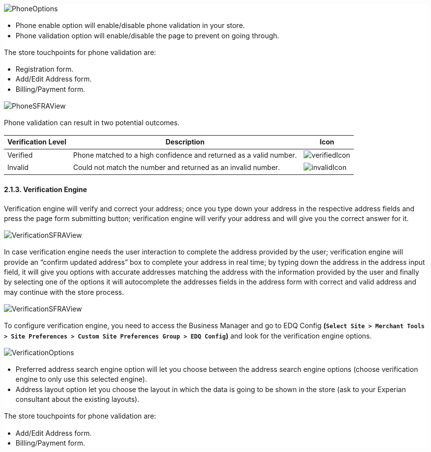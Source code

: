 ![PhoneOptions](https://raw.githubusercontent.com/JoseCastilloExperian/edqCommerceCloud/master/EDQ%20Cartridge%20Manual%20imgs/212%20PhoneOptions.png)

* Phone enable option will enable/disable phone validation in your store.
* Phone validation option will enable/disable the page to prevent on going through.

The store touchpoints for phone validation are:
* Registration form.
* Add/Edit Address form.
* Billing/Payment form.

![PhoneSFRAView](https://raw.githubusercontent.com/JoseCastilloExperian/edqCommerceCloud/master/EDQ%20Cartridge%20Manual%20imgs/212SFRAView.png)

Phone validation can result in two potential outcomes.

Verification Level | Description | Icon
------------ | ------------- | -------------
Verified | Phone matched to a high confidence and returned as a valid number. | ![verifiedIcon](https://raw.githubusercontent.com/JoseCastilloExperian/edqCommerceCloud/master/EDQ%20Cartridge%20Manual%20imgs/verifiedIcon.png)
Invalid | Could not match the number and returned as an invalid number. | ![invalidIcon](https://raw.githubusercontent.com/JoseCastilloExperian/edqCommerceCloud/master/EDQ%20Cartridge%20Manual%20imgs/invalidIcon.png)

####  2.1.3\. Verification Engine
Verification engine will verify and correct your address; once you type down your address in the respective address fields and press the page form submitting button; verification engine will verify your address and will give you the correct answer for it. 

![VerificationSFRAView](https://raw.githubusercontent.com/JoseCastilloExperian/edqCommerceCloud/master/EDQ%20Cartridge%20Manual%20imgs/213SFRAView.png)

In case verification engine needs the user interaction to complete the address provided by the user; verification engine will provide an “confirm updated address” box to complete your address in real time; by typing down the address in the address input field, it will give you options with accurate addresses matching the address with the information provided by the user and finally by selecting one of the options it will autocomplete the addresses fields in the address form with correct and valid address and may continue with the store process.

![VerificationSFRAView](https://raw.githubusercontent.com/JoseCastilloExperian/edqCommerceCloud/master/EDQ%20Cartridge%20Manual%20imgs/213SFRAView2.png)

To configure verification engine, you need to access the Business Manager and go to EDQ Config **(`Select Site > Merchant Tools > Site Preferences > Custom Site Preferences Group > EDQ Config`)** and look for the verification engine options.

![VerificationOptions](https://raw.githubusercontent.com/JoseCastilloExperian/edqCommerceCloud/master/EDQ%20Cartridge%20Manual%20imgs/213verificationOptions.png)

* Preferred address search engine option will let you choose between the address search engine options (choose verification engine to only use this selected engine).
* Address layout option let you choose the layout in which the data is going to be shown in the store (ask to your Experian consultant about the existing layouts).

The store touchpoints for phone validation are:
* Add/Edit Address form.
* Billing/Payment form.
